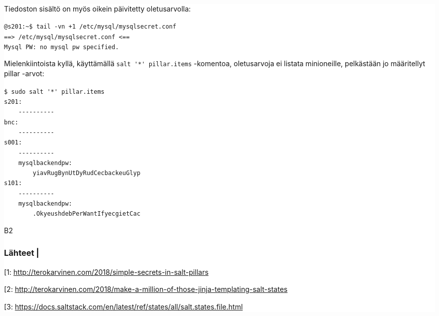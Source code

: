 Tiedoston sisältö on myös oikein päivitetty oletusarvolla:

```
@s201:~$ tail -vn +1 /etc/mysql/mysqlsecret.conf 
==> /etc/mysql/mysqlsecret.conf <==
Mysql PW: no mysql pw specified.
```

Mielenkiintoista kyllä, käyttämällä `salt '*' pillar.items` -komentoa, oletusarvoja ei listata minioneille, pelkästään jo määritellyt pillar -arvot:

```
$ sudo salt '*' pillar.items
s201:
    ----------
bnc:
    ----------
s001:
    ----------
    mysqlbackendpw:
        yiavRugBynUtDyRudCecbackeuGlyp
s101:
    ----------
    mysqlbackendpw:
        .OkyeushdebPerWantIfyecgietCac

```


B2


### Lähteet |

[1]: http://terokarvinen.com/2018/simple-secrets-in-salt-pillars
[2]: http://terokarvinen.com/2018/make-a-million-of-those-jinja-templating-salt-states
[3]: https://docs.saltstack.com/en/latest/ref/states/all/salt.states.file.html


[1: http://terokarvinen.com/2018/simple-secrets-in-salt-pillars

[2: http://terokarvinen.com/2018/make-a-million-of-those-jinja-templating-salt-states

[3: https://docs.saltstack.com/en/latest/ref/states/all/salt.states.file.html

